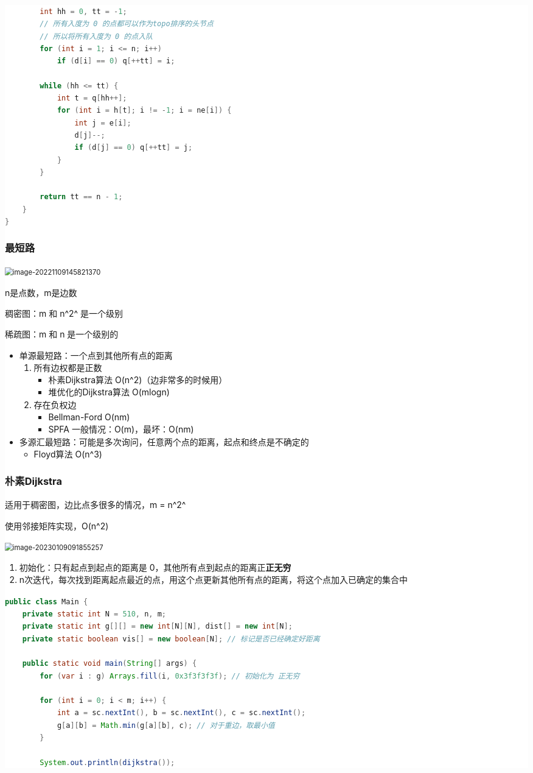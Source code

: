 ~~~java
        int hh = 0, tt = -1;
        // 所有入度为 0 的点都可以作为topo排序的头节点
        // 所以将所有入度为 0 的点入队
        for (int i = 1; i <= n; i++)
            if (d[i] == 0) q[++tt] = i;

        while (hh <= tt) {
            int t = q[hh++];
            for (int i = h[t]; i != -1; i = ne[i]) {
                int j = e[i];
                d[j]--;
                if (d[j] == 0) q[++tt] = j;
            }
        }

        return tt == n - 1;
    }
}
~~~

### 最短路

<img src="C:\Users\lenovo\Desktop\My MD\img\image-20221109145821370.png" alt="image-20221109145821370" style="zoom:80%;" />

n是点数，m是边数

稠密图：m 和 n^2^  是一个级别

稀疏图：m 和 n 是一个级别的

* 单源最短路：一个点到其他所有点的距离
  1. 所有边权都是正数
     - 朴素Dijkstra算法	O(n^2)（边非常多的时候用）
     - 堆优化的Dijkstra算法   O(mlogn)
  2. 存在负权边
     - Bellman-Ford   O(nm)
     - SPFA   一般情况：O(m)，最坏：O(nm)
* 多源汇最短路：可能是多次询问，任意两个点的距离，起点和终点是不确定的
  * Floyd算法   O(n^3)

### 朴素Dijkstra

适用于稠密图，边比点多很多的情况，m = n^2^

使用邻接矩阵实现，O(n^2)

<img src="C:\Users\lenovo\Desktop\My MD\img\image-20230109091855257.png" alt="image-20230109091855257" style="zoom:80%;" />

1. 初始化：只有起点到起点的距离是 0，其他所有点到起点的距离正**正无穷**
2. n次迭代，每次找到距离起点最近的点，用这个点更新其他所有点的距离，将这个点加入已确定的集合中

~~~java
public class Main {
    private static int N = 510, n, m;
    private static int g[][] = new int[N][N], dist[] = new int[N];
    private static boolean vis[] = new boolean[N]; // 标记是否已经确定好距离
    
    public static void main(String[] args) {
        for (var i : g) Arrays.fill(i, 0x3f3f3f3f); // 初始化为 正无穷
        
        for (int i = 0; i < m; i++) {
            int a = sc.nextInt(), b = sc.nextInt(), c = sc.nextInt();
            g[a][b] = Math.min(g[a][b], c); // 对于重边，取最小值
        }

        System.out.println(dijkstra());
~~~